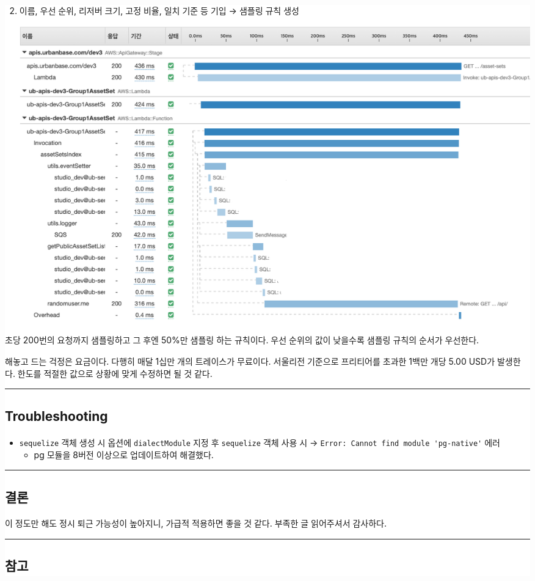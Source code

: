 2. 이름, 우선 순위, 리저버 크기, 고정 비율, 일치 기준 등 기입 → 샘플링 규칙 생성

   ![8](/assets/images/2020-10-19/8.png)

초당 200번의 요청까지 샘플링하고 그 후엔 50%만 샘플링 하는 규칙이다. 우선 순위의 값이 낮을수록 샘플링 규칙의 순서가 우선한다.

해놓고 드는 걱정은 요금이다. 다행히 매달 1십만 개의 트레이스가 무료이다. 서울리전 기준으로 프리티어를 초과한 1백만 개당 5.00 USD가 발생한다. 한도를 적절한 값으로 상황에 맞게 수정하면 될 것
같다.

---

## Troubleshooting

- `sequelize` 객체 생성 시 옵션에 `dialectModule` 지정 후 `sequelize` 객체 사용 시 → `Error: Cannot find module 'pg-native'` 에러
    - pg 모듈을 8버전 이상으로 업데이트하여 해결했다.

---

## 결론

이 정도만 해도 정시 퇴근 가능성이 높아지니, 가급적 적용하면 좋을 것 같다. 부족한 글 읽어주셔서 감사하다.

---

## 참고
